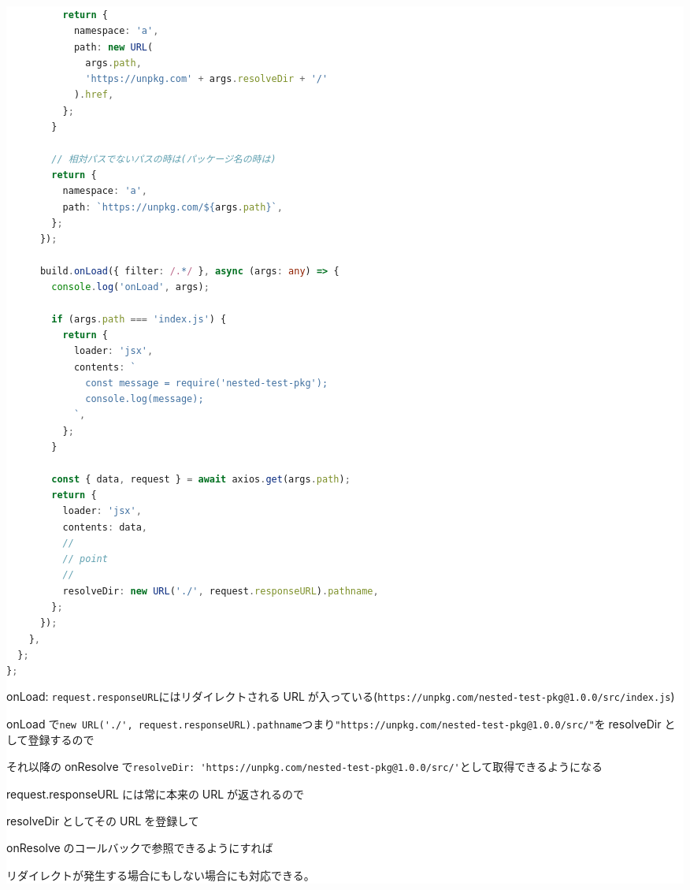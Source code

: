 ```TypeScript
          return {
            namespace: 'a',
            path: new URL(
              args.path,
              'https://unpkg.com' + args.resolveDir + '/'
            ).href,
          };
        }

        // 相対パスでないパスの時は(パッケージ名の時は)
        return {
          namespace: 'a',
          path: `https://unpkg.com/${args.path}`,
        };
      });

      build.onLoad({ filter: /.*/ }, async (args: any) => {
        console.log('onLoad', args);

        if (args.path === 'index.js') {
          return {
            loader: 'jsx',
            contents: `
              const message = require('nested-test-pkg');
              console.log(message);
            `,
          };
        }

        const { data, request } = await axios.get(args.path);
        return {
          loader: 'jsx',
          contents: data,
          // 
          // point
          // 
          resolveDir: new URL('./', request.responseURL).pathname,
        };
      });
    },
  };
};
```

onLoad: `request.responseURL`にはリダイレクトされる URL が入っている(`https://unpkg.com/nested-test-pkg@1.0.0/src/index.js`)

onLoad で`new URL('./', request.responseURL).pathname`つまり`"https://unpkg.com/nested-test-pkg@1.0.0/src/"`を resolveDir として登録するので

それ以降の onResolve で`resolveDir: 'https://unpkg.com/nested-test-pkg@1.0.0/src/'`として取得できるようになる

request.responseURL には常に本来の URL が返されるので

resolveDir としてその URL を登録して

onResolve のコールバックで参照できるようにすれば

リダイレクトが発生する場合にもしない場合にも対応できる。

